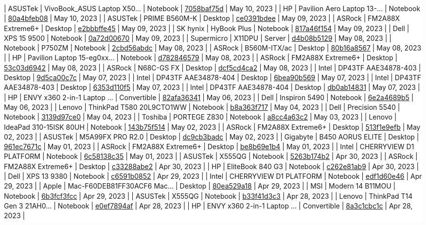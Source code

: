 | ASUSTek       | VivoBook_ASUS Laptop X50... | Notebook    | [7058baf75d](https://linux-hardware.org/?probe=7058baf75d) | May 10, 2023 |
| HP            | Pavilion Aero Laptop 13-... | Notebook    | [80a4bfeb08](https://linux-hardware.org/?probe=80a4bfeb08) | May 10, 2023 |
| ASUSTek       | PRIME B560M-K               | Desktop     | [ce0391bdee](https://linux-hardware.org/?probe=ce0391bdee) | May 09, 2023 |
| ASRock        | FM2A88X Extreme6+           | Desktop     | [e2bbbffe45](https://linux-hardware.org/?probe=e2bbbffe45) | May 09, 2023 |
| SK hynix      | HyBook Plus                 | Notebook    | [817a46f154](https://linux-hardware.org/?probe=817a46f154) | May 09, 2023 |
| Dell          | XPS 15 9500                 | Notebook    | [0a72d00670](https://linux-hardware.org/?probe=0a72d00670) | May 09, 2023 |
| Supermicro    | X11DPU                      | Server      | [d4b08b5129](https://linux-hardware.org/?probe=d4b08b5129) | May 08, 2023 |
| Notebook      | P750ZM                      | Notebook    | [2cbd56abdc](https://linux-hardware.org/?probe=2cbd56abdc) | May 08, 2023 |
| ASRock        | B560M-ITX/ac                | Desktop     | [80b16a8567](https://linux-hardware.org/?probe=80b16a8567) | May 08, 2023 |
| HP            | Pavilion Laptop 15-eg0xx... | Notebook    | [d782846579](https://linux-hardware.org/?probe=d782846579) | May 08, 2023 |
| ASRock        | FM2A88X Extreme6+           | Desktop     | [53c03d6942](https://linux-hardware.org/?probe=53c03d6942) | May 08, 2023 |
| ASRock        | N68C-GS FX                  | Desktop     | [dcf5cd4ca2](https://linux-hardware.org/?probe=dcf5cd4ca2) | May 08, 2023 |
| Intel         | DP43TF AAE34878-403         | Desktop     | [9d5ca00c7c](https://linux-hardware.org/?probe=9d5ca00c7c) | May 07, 2023 |
| Intel         | DP43TF AAE34878-404         | Desktop     | [6bea90b569](https://linux-hardware.org/?probe=6bea90b569) | May 07, 2023 |
| Intel         | DP43TF AAE34878-403         | Desktop     | [6353d110f5](https://linux-hardware.org/?probe=6353d110f5) | May 07, 2023 |
| Intel         | DP43TF AAE34878-404         | Desktop     | [db0ab14831](https://linux-hardware.org/?probe=db0ab14831) | May 07, 2023 |
| HP            | ENVY x360 2-in-1 Laptop ... | Convertible | [82afa36341](https://linux-hardware.org/?probe=82afa36341) | May 06, 2023 |
| Dell          | Inspiron 5490               | Notebook    | [6e2a4689b5](https://linux-hardware.org/?probe=6e2a4689b5) | May 06, 2023 |
| Lenovo        | ThinkPad T580 20L9CTO1WW    | Notebook    | [b8a363f717](https://linux-hardware.org/?probe=b8a363f717) | May 04, 2023 |
| Dell          | Precision 5540              | Notebook    | [3139d97ce0](https://linux-hardware.org/?probe=3139d97ce0) | May 04, 2023 |
| Toshiba       | PORTEGE Z830                | Notebook    | [a8cc4a63c2](https://linux-hardware.org/?probe=a8cc4a63c2) | May 03, 2023 |
| Lenovo        | IdeaPad 310-15ISK 80UH      | Notebook    | [143b75f514](https://linux-hardware.org/?probe=143b75f514) | May 02, 2023 |
| ASRock        | FM2A88X Extreme6+           | Desktop     | [513f1e9efb](https://linux-hardware.org/?probe=513f1e9efb) | May 02, 2023 |
| ASUSTek       | M5A99FX PRO R2.0            | Desktop     | [dc9cb3badc](https://linux-hardware.org/?probe=dc9cb3badc) | May 02, 2023 |
| Gigabyte      | B450 AORUS ELITE            | Desktop     | [961ec7671c](https://linux-hardware.org/?probe=961ec7671c) | May 01, 2023 |
| ASRock        | FM2A88X Extreme6+           | Desktop     | [be8b69e1b4](https://linux-hardware.org/?probe=be8b69e1b4) | May 01, 2023 |
| Intel         | CHERRYVIEW D1 PLATFORM      | Notebook    | [6c58138c35](https://linux-hardware.org/?probe=6c58138c35) | May 01, 2023 |
| ASUSTek       | X555QG                      | Notebook    | [5263b174b2](https://linux-hardware.org/?probe=5263b174b2) | Apr 30, 2023 |
| ASRock        | FM2A88X Extreme6+           | Desktop     | [c33288abe2](https://linux-hardware.org/?probe=c33288abe2) | Apr 30, 2023 |
| HP            | EliteBook 840 G3            | Notebook    | [c262e81ab9](https://linux-hardware.org/?probe=c262e81ab9) | Apr 30, 2023 |
| Dell          | XPS 13 9380                 | Notebook    | [c6591b0852](https://linux-hardware.org/?probe=c6591b0852) | Apr 29, 2023 |
| Intel         | CHERRYVIEW D1 PLATFORM      | Notebook    | [edf1d60e46](https://linux-hardware.org/?probe=edf1d60e46) | Apr 29, 2023 |
| Apple         | Mac-F60DEB81FF30ACF6 Mac... | Desktop     | [80ea529a18](https://linux-hardware.org/?probe=80ea529a18) | Apr 29, 2023 |
| MSI           | Modern 14 B11MOU            | Notebook    | [6b3fcf3fcc](https://linux-hardware.org/?probe=6b3fcf3fcc) | Apr 29, 2023 |
| ASUSTek       | X555QG                      | Notebook    | [b33f41d3c3](https://linux-hardware.org/?probe=b33f41d3c3) | Apr 28, 2023 |
| Lenovo        | ThinkPad T14 Gen 3 21AH0... | Notebook    | [e0ef7894af](https://linux-hardware.org/?probe=e0ef7894af) | Apr 28, 2023 |
| HP            | ENVY x360 2-in-1 Laptop ... | Convertible | [8a3c1cbc1c](https://linux-hardware.org/?probe=8a3c1cbc1c) | Apr 28, 2023 |